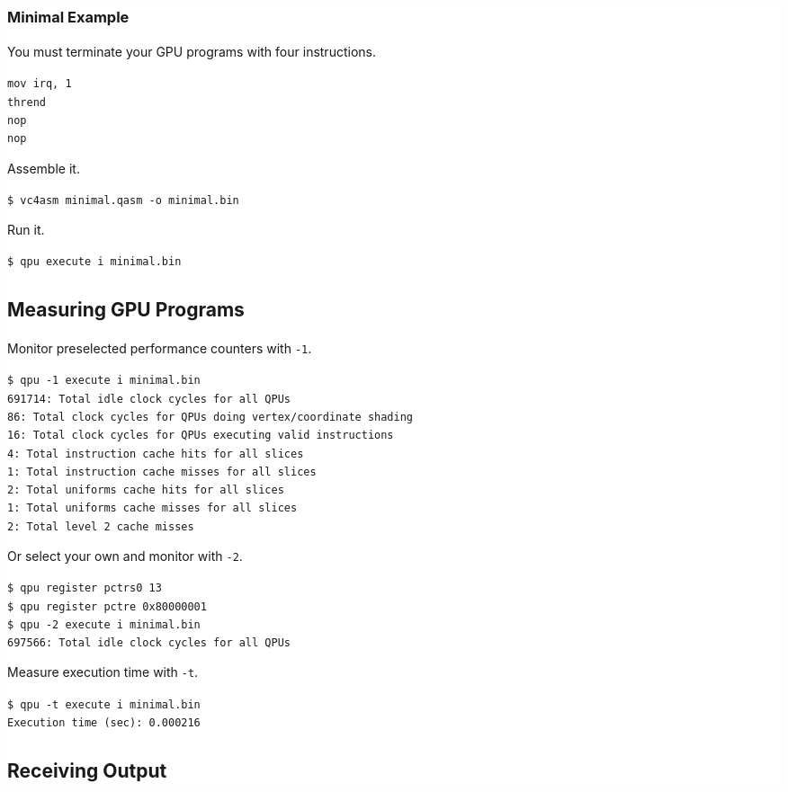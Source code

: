### Minimal Example

You must terminate your GPU programs with four instructions.

```
mov irq, 1
thrend
nop
nop
```

Assemble it.

```
$ vc4asm minimal.qasm -o minimal.bin
```

Run it.

```
$ qpu execute i minimal.bin 
```

## Measuring GPU Programs

Monitor preselected performance counters with `-1`.

```
$ qpu -1 execute i minimal.bin
691714: Total idle clock cycles for all QPUs
86: Total clock cycles for QPUs doing vertex/coordinate shading
16: Total clock cycles for QPUs executing valid instructions
4: Total instruction cache hits for all slices
1: Total instruction cache misses for all slices
2: Total uniforms cache hits for all slices
1: Total uniforms cache misses for all slices
2: Total level 2 cache misses
```

Or select your own and monitor with `-2`.

```
$ qpu register pctrs0 13
$ qpu register pctre 0x80000001
$ qpu -2 execute i minimal.bin
697566: Total idle clock cycles for all QPUs
```

Measure execution time with `-t`.

```
$ qpu -t execute i minimal.bin
Execution time (sec): 0.000216
```

## Receiving Output
